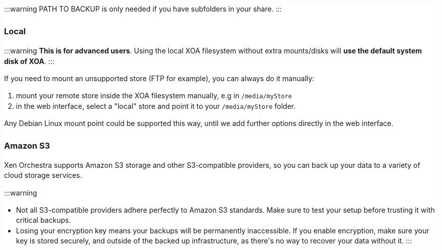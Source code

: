 :::warning
PATH TO BACKUP is only needed if you have subfolders in your share.
:::

### Local

:::warning
**This is for advanced users**. Using the local XOA filesystem without extra mounts/disks will **use the default system disk of XOA**.
:::

If you need to mount an unsupported store (FTP for example), you can always do it manually:

1. mount your remote store inside the XOA filesystem manually, e.g in `/media/myStore`
2. in the web interface, select a "local" store and point it to your `/media/myStore` folder.

Any Debian Linux mount point could be supported this way, until we add further options directly in the web interface.

### Amazon S3

Xen Orchestra supports Amazon S3 storage and other S3-compatible providers, so you can back up your data to a variety of cloud storage services.

:::warning
- Not all S3-compatible providers adhere perfectly to Amazon S3 standards. Make sure to test your setup before trusting it with critical backups.
- Losing your encryption key means your backups will be permanently inaccessible. If you enable encryption, make sure your key is stored securely, and outside of the backed up infrastructure, as there's no way to recover your data without it.
:::
